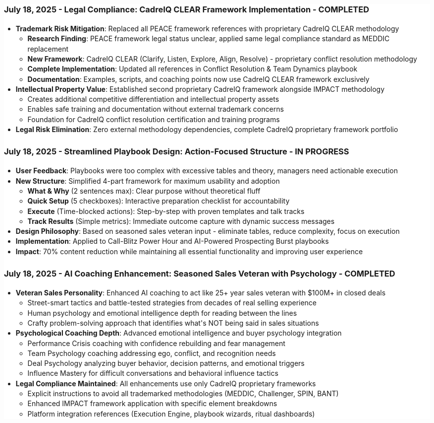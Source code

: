 ### July 18, 2025 - Legal Compliance: CadreIQ CLEAR Framework Implementation - COMPLETED
- **Trademark Risk Mitigation**: Replaced all PEACE framework references with proprietary CadreIQ CLEAR methodology
  - **Research Finding**: PEACE framework legal status unclear, applied same legal compliance standard as MEDDIC replacement
  - **New Framework**: CadreIQ CLEAR (Clarify, Listen, Explore, Align, Resolve) - proprietary conflict resolution methodology
  - **Complete Implementation**: Updated all references in Conflict Resolution & Team Dynamics playbook
  - **Documentation**: Examples, scripts, and coaching points now use CadreIQ CLEAR framework exclusively
- **Intellectual Property Value**: Established second proprietary CadreIQ framework alongside IMPACT methodology
  - Creates additional competitive differentiation and intellectual property assets
  - Enables safe training and documentation without external trademark concerns
  - Foundation for CadreIQ conflict resolution certification and training programs
- **Legal Risk Elimination**: Zero external methodology dependencies, complete CadreIQ proprietary framework portfolio

### July 18, 2025 - Streamlined Playbook Design: Action-Focused Structure - IN PROGRESS
- **User Feedback**: Playbooks were too complex with excessive tables and theory, managers need actionable execution
- **New Structure**: Simplified 4-part framework for maximum usability and adoption
  - **What & Why** (2 sentences max): Clear purpose without theoretical fluff
  - **Quick Setup** (5 checkboxes): Interactive preparation checklist for accountability
  - **Execute** (Time-blocked actions): Step-by-step with proven templates and talk tracks
  - **Track Results** (Simple metrics): Immediate outcome capture with dynamic success messages
- **Design Philosophy**: Based on seasoned sales veteran input - eliminate tables, reduce complexity, focus on execution
- **Implementation**: Applied to Call-Blitz Power Hour and AI-Powered Prospecting Burst playbooks
- **Impact**: 70% content reduction while maintaining all essential functionality and improving user experience

### July 18, 2025 - AI Coaching Enhancement: Seasoned Sales Veteran with Psychology - COMPLETED
- **Veteran Sales Personality**: Enhanced AI coaching to act like 25+ year sales veteran with $100M+ in closed deals
  - Street-smart tactics and battle-tested strategies from decades of real selling experience
  - Human psychology and emotional intelligence depth for reading between the lines
  - Crafty problem-solving approach that identifies what's NOT being said in sales situations
- **Psychological Coaching Depth**: Advanced emotional intelligence and buyer psychology integration
  - Performance Crisis coaching with confidence rebuilding and fear management
  - Team Psychology coaching addressing ego, conflict, and recognition needs
  - Deal Psychology analyzing buyer behavior, decision patterns, and emotional triggers
  - Influence Mastery for difficult conversations and behavioral influence tactics
- **Legal Compliance Maintained**: All enhancements use only CadreIQ proprietary frameworks
  - Explicit instructions to avoid all trademarked methodologies (MEDDIC, Challenger, SPIN, BANT)
  - Enhanced IMPACT framework application with specific element breakdowns
  - Platform integration references (Execution Engine, playbook wizards, ritual dashboards)
